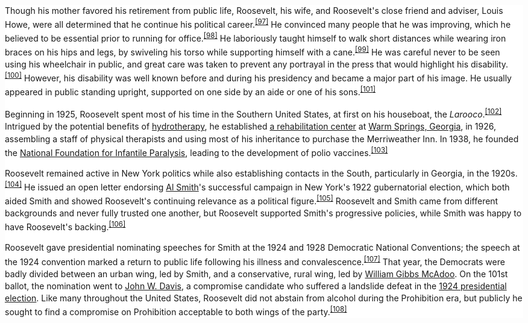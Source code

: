Though his mother favored his retirement from public life, Roosevelt, his wife, and Roosevelt's close friend and adviser, Louis Howe, were all determined that he continue his political career.<sup id="cite_ref-FOOTNOTESmith2007195–96_100-0"><a href="https://en.m.wikipedia.org/wiki/Franklin_D._Roosevelt#cite_note-FOOTNOTESmith2007195%E2%80%9396-100">[97]</a></sup> He convinced many people that he was improving, which he believed to be essential prior to running for office.<sup id="cite_ref-FOOTNOTERowley2010125_101-0"><a href="https://en.m.wikipedia.org/wiki/Franklin_D._Roosevelt#cite_note-FOOTNOTERowley2010125-101">[98]</a></sup> He laboriously taught himself to walk short distances while wearing iron braces on his hips and legs, by swiveling his torso while supporting himself with a cane.<sup id="cite_ref-FOOTNOTERowley2010120_102-0"><a href="https://en.m.wikipedia.org/wiki/Franklin_D._Roosevelt#cite_note-FOOTNOTERowley2010120-102">[99]</a></sup> He was careful never to be seen using his wheelchair in public, and great care was taken to prevent any portrayal in the press that would highlight his disability.<sup id="cite_ref-FOOTNOTEWardBurns2014332_103-0"><a href="https://en.m.wikipedia.org/wiki/Franklin_D._Roosevelt#cite_note-FOOTNOTEWardBurns2014332-103">[100]</a></sup> However, his disability was well known before and during his presidency and became a major part of his image. He usually appeared in public standing upright, supported on one side by an aide or one of his sons.<sup id="cite_ref-FOOTNOTESmith2007220_104-0"><a href="https://en.m.wikipedia.org/wiki/Franklin_D._Roosevelt#cite_note-FOOTNOTESmith2007220-104">[101]</a></sup>

Beginning in 1925, Roosevelt spent most of his time in the Southern United States, at first on his houseboat, the _Larooco_.<sup id="cite_ref-FOOTNOTESmith2007213–14_105-0"><a href="https://en.m.wikipedia.org/wiki/Franklin_D._Roosevelt#cite_note-FOOTNOTESmith2007213%E2%80%9314-105">[102]</a></sup> Intrigued by the potential benefits of [hydrotherapy](https://en.m.wikipedia.org/wiki/Hydrotherapy "Hydrotherapy"), he established [a rehabilitation center](https://en.m.wikipedia.org/wiki/Warm_Springs_Historic_District "Warm Springs Historic District") at [Warm Springs, Georgia](https://en.m.wikipedia.org/wiki/Warm_Springs,_Georgia "Warm Springs, Georgia"), in 1926, assembling a staff of physical therapists and using most of his inheritance to purchase the Merriweather Inn. In 1938, he founded the [National Foundation for Infantile Paralysis](https://en.m.wikipedia.org/wiki/National_Foundation_for_Infantile_Paralysis "National Foundation for Infantile Paralysis"), leading to the development of polio vaccines.<sup id="cite_ref-FOOTNOTESmith2007215–19_106-0"><a href="https://en.m.wikipedia.org/wiki/Franklin_D._Roosevelt#cite_note-FOOTNOTESmith2007215%E2%80%9319-106">[103]</a></sup>

Roosevelt remained active in New York politics while also establishing contacts in the South, particularly in Georgia, in the 1920s.<sup id="cite_ref-FOOTNOTESmith2007255–56_107-0"><a href="https://en.m.wikipedia.org/wiki/Franklin_D._Roosevelt#cite_note-FOOTNOTESmith2007255%E2%80%9356-107">[104]</a></sup> He issued an open letter endorsing [Al Smith](https://en.m.wikipedia.org/wiki/Al_Smith "Al Smith")'s successful campaign in New York's 1922 gubernatorial election, which both aided Smith and showed Roosevelt's continuing relevance as a political figure.<sup id="cite_ref-FOOTNOTEDallek201787–88_108-0"><a href="https://en.m.wikipedia.org/wiki/Franklin_D._Roosevelt#cite_note-FOOTNOTEDallek201787%E2%80%9388-108">[105]</a></sup> Roosevelt and Smith came from different backgrounds and never fully trusted one another, but Roosevelt supported Smith's progressive policies, while Smith was happy to have Roosevelt's backing.<sup id="cite_ref-FOOTNOTEDallek201787–96_109-0"><a href="https://en.m.wikipedia.org/wiki/Franklin_D._Roosevelt#cite_note-FOOTNOTEDallek201787%E2%80%9396-109">[106]</a></sup>

Roosevelt gave presidential nominating speeches for Smith at the 1924 and 1928 Democratic National Conventions; the speech at the 1924 convention marked a return to public life following his illness and convalescence.<sup id="cite_ref-FOOTNOTEMorgan1985267,_269–72,_286–87_110-0"><a href="https://en.m.wikipedia.org/wiki/Franklin_D._Roosevelt#cite_note-FOOTNOTEMorgan1985267,_269%E2%80%9372,_286%E2%80%9387-110">[107]</a></sup> That year, the Democrats were badly divided between an urban wing, led by Smith, and a conservative, rural wing, led by [William Gibbs McAdoo](https://en.m.wikipedia.org/wiki/William_Gibbs_McAdoo "William Gibbs McAdoo"). On the 101st ballot, the nomination went to [John W. Davis](https://en.m.wikipedia.org/wiki/John_W._Davis "John W. Davis"), a compromise candidate who suffered a landslide defeat in the [1924 presidential election](https://en.m.wikipedia.org/wiki/1924_United_States_presidential_election "1924 United States presidential election"). Like many throughout the United States, Roosevelt did not abstain from alcohol during the Prohibition era, but publicly he sought to find a compromise on Prohibition acceptable to both wings of the party.<sup id="cite_ref-FOOTNOTEBlack2005160–67_111-0"><a href="https://en.m.wikipedia.org/wiki/Franklin_D._Roosevelt#cite_note-FOOTNOTEBlack2005160%E2%80%9367-111">[108]</a></sup>
